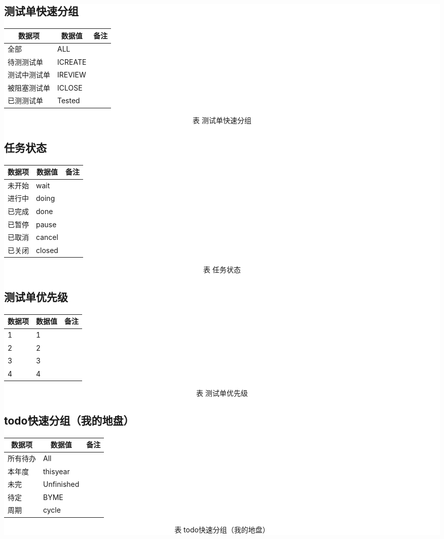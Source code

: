 ## 测试单快速分组

| 数据项        |    数据值   |  备注  |
| --------   |------------| --------- | 
|全部|ALL|&nbsp;|
|待测测试单|ICREATE|&nbsp;|
|测试中测试单|IREVIEW|&nbsp;|
|被阻塞测试单|ICLOSE|&nbsp;|
|已测测试单|Tested|&nbsp;|
<center>表 测试单快速分组</center>

## 任务状态

| 数据项        |    数据值   |  备注  |
| --------   |------------| --------- | 
|未开始|wait|&nbsp;|
|进行中|doing|&nbsp;|
|已完成|done|&nbsp;|
|已暂停|pause|&nbsp;|
|已取消|cancel|&nbsp;|
|已关闭|closed|&nbsp;|
<center>表 任务状态</center>

## 测试单优先级

| 数据项        |    数据值   |  备注  |
| --------   |------------| --------- | 
|1|1|&nbsp;|
|2|2|&nbsp;|
|3|3|&nbsp;|
|4|4|&nbsp;|
<center>表 测试单优先级</center>

## todo快速分组（我的地盘）

| 数据项        |    数据值   |  备注  |
| --------   |------------| --------- | 
|所有待办|All|&nbsp;|
|本年度|thisyear|&nbsp;|
|未完|Unfinished|&nbsp;|
|待定|BYME|&nbsp;|
|周期|cycle|&nbsp;|
<center>表 todo快速分组（我的地盘）</center>

